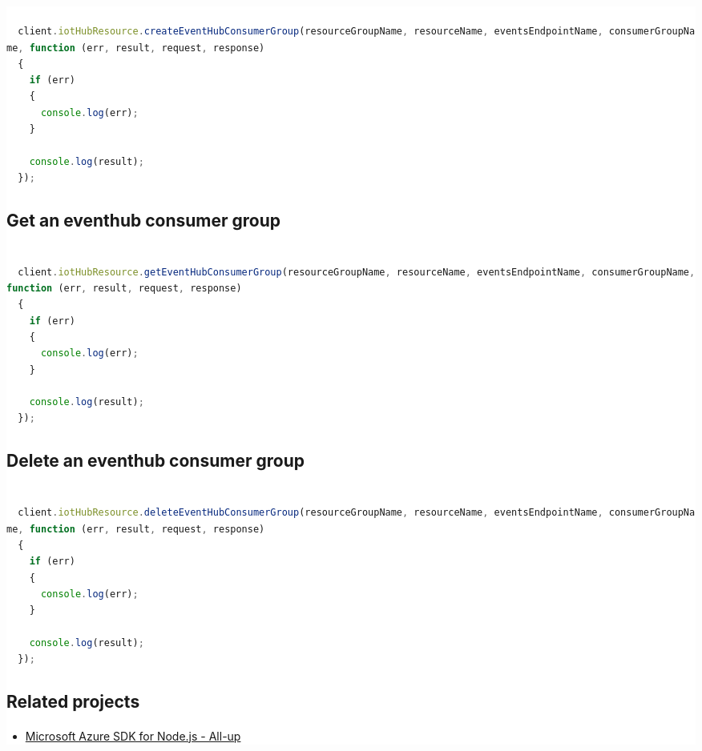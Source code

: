 ```javascript

  client.iotHubResource.createEventHubConsumerGroup(resourceGroupName, resourceName, eventsEndpointName, consumerGroupName, function (err, result, request, response)
  {
    if (err)
    {
      console.log(err);
    }

    console.log(result);
  });

```

## Get an eventhub consumer group

```javascript

  client.iotHubResource.getEventHubConsumerGroup(resourceGroupName, resourceName, eventsEndpointName, consumerGroupName, function (err, result, request, response)
  {
    if (err)
    {
      console.log(err);
    }

    console.log(result);
  });

```

## Delete an eventhub consumer group

```javascript

  client.iotHubResource.deleteEventHubConsumerGroup(resourceGroupName, resourceName, eventsEndpointName, consumerGroupName, function (err, result, request, response)
  {
    if (err)
    {
      console.log(err);
    }

    console.log(result);
  });

```
## Related projects

- [Microsoft Azure SDK for Node.js - All-up](https://github.com/WindowsAzure/azure-sdk-for-node)
